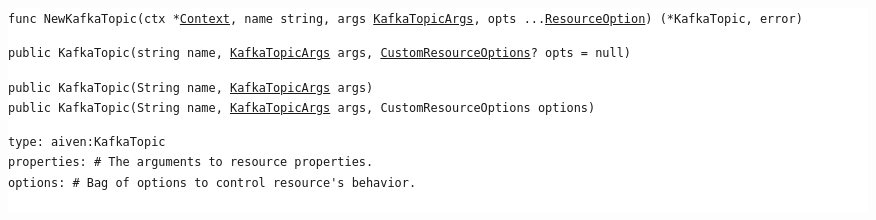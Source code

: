 <div>
<pulumi-choosable type="language" values="go">
<div class="highlight"><pre class="chroma"><code class="language-go" data-lang="go"><span class="k">func </span><span class="nx">NewKafkaTopic</span><span class="p">(</span><span class="nx">ctx</span><span class="p"> *</span><span class="nx"><a href="https://pkg.go.dev/github.com/pulumi/pulumi/sdk/v3/go/pulumi?tab=doc#Context">Context</a></span><span class="p">,</span> <span class="nx">name</span><span class="p"> </span><span class="nx">string</span><span class="p">,</span> <span class="nx">args</span><span class="p"> </span><span class="nx"><a href="#inputs">KafkaTopicArgs</a></span><span class="p">,</span> <span class="nx">opts</span><span class="p"> ...</span><span class="nx"><a href="https://pkg.go.dev/github.com/pulumi/pulumi/sdk/v3/go/pulumi?tab=doc#ResourceOption">ResourceOption</a></span><span class="p">) (*<span class="nx">KafkaTopic</span>, error)</span></code></pre></div>
</pulumi-choosable>
</div>

<div>
<pulumi-choosable type="language" values="csharp">
<div class="highlight"><pre class="chroma"><code class="language-csharp" data-lang="csharp"><span class="k">public </span><span class="nx">KafkaTopic</span><span class="p">(</span><span class="nx">string</span><span class="p"> </span><span class="nx">name<span class="p">,</span> <span class="nx"><a href="#inputs">KafkaTopicArgs</a></span><span class="p"> </span><span class="nx">args<span class="p">,</span> <span class="nx"><a href="/docs/reference/pkg/dotnet/Pulumi/Pulumi.CustomResourceOptions.html">CustomResourceOptions</a></span><span class="p">? </span><span class="nx">opts = null<span class="p">)</span></code></pre></div>
</pulumi-choosable>
</div>

<div>
<pulumi-choosable type="language" values="java">
<div class="highlight"><pre class="chroma">
<code class="language-java" data-lang="java"><span class="k">public </span><span class="nx">KafkaTopic</span><span class="p">(</span><span class="nx">String</span><span class="p"> </span><span class="nx">name<span class="p">,</span> <span class="nx"><a href="#inputs">KafkaTopicArgs</a></span><span class="p"> </span><span class="nx">args<span class="p">)</span>
<span class="k">public </span><span class="nx">KafkaTopic</span><span class="p">(</span><span class="nx">String</span><span class="p"> </span><span class="nx">name<span class="p">,</span> <span class="nx"><a href="#inputs">KafkaTopicArgs</a></span><span class="p"> </span><span class="nx">args<span class="p">,</span> <span class="nx">CustomResourceOptions</span><span class="p"> </span><span class="nx">options<span class="p">)</span>
</code></pre></div>
</pulumi-choosable>
</div>

<div>
<pulumi-choosable type="language" values="yaml">
<div class="highlight"><pre class="chroma"><code class="language-yaml" data-lang="yaml">type: <span class="nx">aiven:KafkaTopic</span><span class="p"></span>
<span class="p">properties</span><span class="p">: </span><span class="c">#&nbsp;The arguments to resource properties.</span>
<span class="p"></span><span class="p">options</span><span class="p">: </span><span class="c">#&nbsp;Bag of options to control resource&#39;s behavior.</span>
<span class="p"></span>
</code></pre></div>
</pulumi-choosable>
</div>

